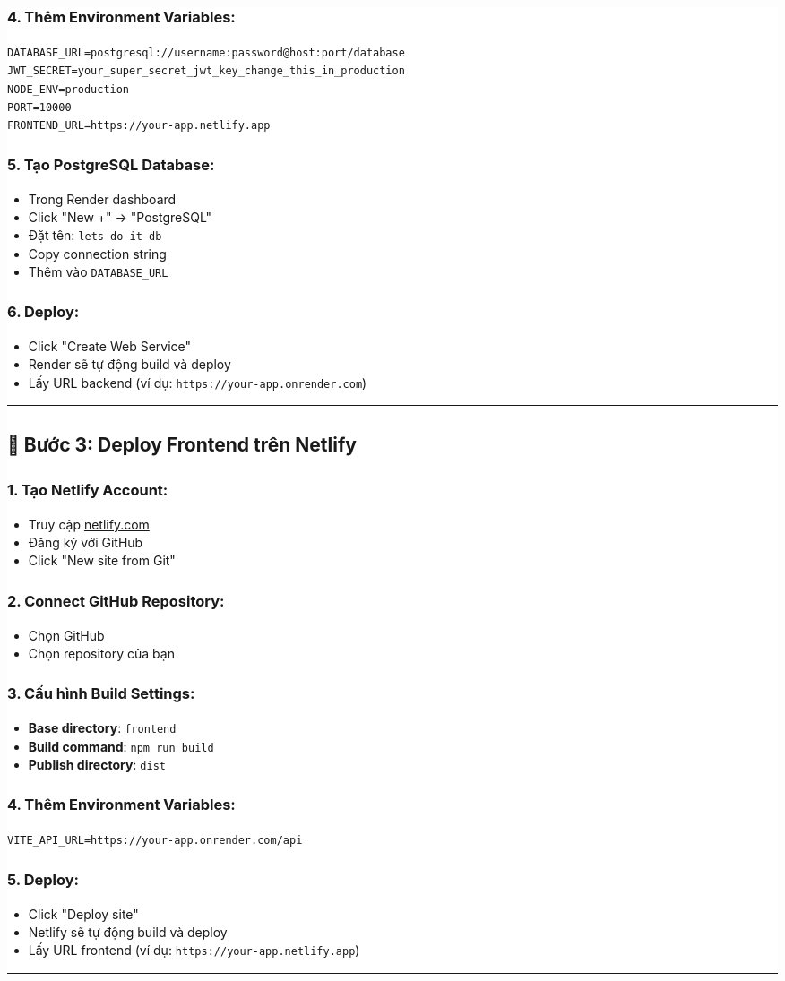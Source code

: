 ### **4. Thêm Environment Variables:**
```
DATABASE_URL=postgresql://username:password@host:port/database
JWT_SECRET=your_super_secret_jwt_key_change_this_in_production
NODE_ENV=production
PORT=10000
FRONTEND_URL=https://your-app.netlify.app
```

### **5. Tạo PostgreSQL Database:**
- Trong Render dashboard
- Click "New +" → "PostgreSQL"
- Đặt tên: `lets-do-it-db`
- Copy connection string
- Thêm vào `DATABASE_URL`

### **6. Deploy:**
- Click "Create Web Service"
- Render sẽ tự động build và deploy
- Lấy URL backend (ví dụ: `https://your-app.onrender.com`)

---

## 🎯 **Bước 3: Deploy Frontend trên Netlify**

### **1. Tạo Netlify Account:**
- Truy cập [netlify.com](https://netlify.com)
- Đăng ký với GitHub
- Click "New site from Git"

### **2. Connect GitHub Repository:**
- Chọn GitHub
- Chọn repository của bạn

### **3. Cấu hình Build Settings:**
- **Base directory**: `frontend`
- **Build command**: `npm run build`
- **Publish directory**: `dist`

### **4. Thêm Environment Variables:**
```
VITE_API_URL=https://your-app.onrender.com/api
```

### **5. Deploy:**
- Click "Deploy site"
- Netlify sẽ tự động build và deploy
- Lấy URL frontend (ví dụ: `https://your-app.netlify.app`)

---